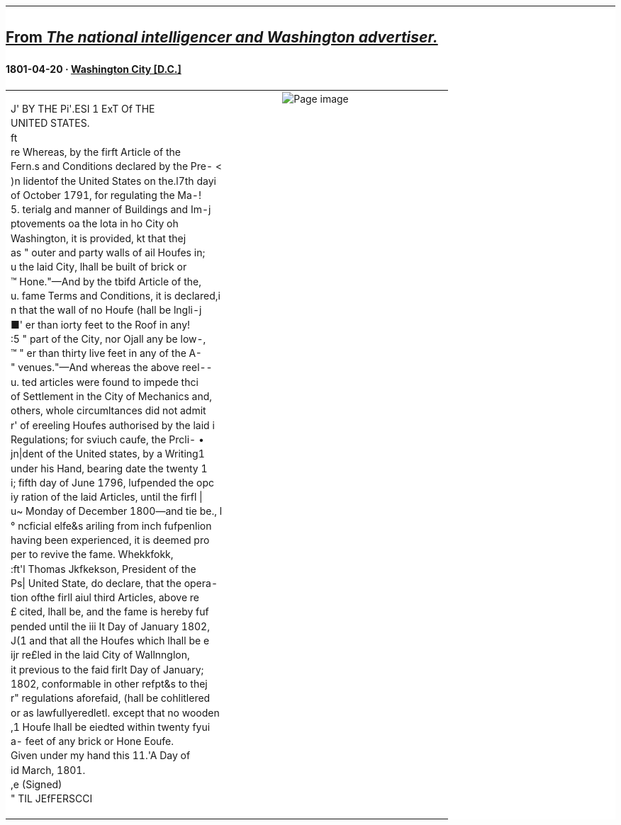 
---

## [From _The national intelligencer and Washington advertiser._](https://www.loc.gov/resource/sn83045242/1801-04-20/ed-1/?sp=2)

#### 1801-04-20 &middot; [Washington City [D.C.]](http://dbpedia.org/resource/Washington%2C_D.C.)

<table style="width: 100%;"><tr><td style="width: 50%">

  
J&#x27; BY THE Pi&#x27;.ESI 1 ExT Of THE  
UNITED STATES.  
ft   
re Whereas, by the firft Article of the  
Fern.s and Conditions declared by the Pre- &lt;  
)n lidentof the United States on the.l7th dayi  
of October 1791, for regulating the Ma-!  
5. terialg and manner of Buildings and Im-j  
ptovements oa the lota in ho City oh  
Washington, it is provided, kt that thej  
as &quot; outer and party walls of ail Houfes in;  
u the laid City, lhall be built of brick or  
™ Hone.&quot;—And by the tbifd Article of the,  
u. fame Terms and Conditions, it is declared,i  
n that the wall of no Houfe (hall be lngli-j  
■&#x27; er than iorty feet to the Roof in any!  
:5 &quot; part of the City, nor Ojall any be low-,  
™ &quot; er than thirty live feet in any of the A-  
&quot; venues.&quot;—And whereas the above reel--  
u. ted articles were found to impede thci  
of Settlement in the City of Mechanics and,  
others, whole circumltances did not admit  
r&#x27; of ereeling Houfes authorised by the laid i  
Regulations; for sviuch caufe, the Prcli- •  
jn|dent of the United states, by a Writing1  
under his Hand, bearing date the twenty 1  
i; fifth day of June 1796, lufpended the opc­  
iy ration of the laid Articles, until the firfl |  
u~ Monday of December 1800—and tie be., l  
° ncficial elfe&amp;s ariling from inch fufpenlion  
having been experienced, it is deemed pro­  
per to revive the fame. Whekkfokk,  
:ft&#x27;l Thomas Jkfkekson, President of the  
Ps| United State, do declare, that the opera-  
tion ofthe firll aiul third Articles, above re­  
£ cited, lhall be, and the fame is hereby fuf­  
pended until the iii It Day of January 1802,  
J(1 and that all the Houfes which lhall be e­  
ijr re£led in the laid City of Wallnnglon,  
it previous to the faid firlt Day of January;  
1802, conformable in other refpt&amp;s to thej  
r&quot; regulations aforefaid, (hall be cohlitlered  
or as lawfullyeredletl. except that no wooden  
,1 Houfe lhall be eiedted within twenty fyui  
a- feet of any brick or Hone Eoufe.  
Given under my hand this 11.&#x27;A Day of  
id March, 1801.  
,e (Signed)  
&quot; TIL JEfFERSCCI
</td><td style="width: 50%; max-height: 75%; margin: auto; display: block;">
<img alt="Page image" src="https://tile.loc.gov/image-services/iiif/service:ndnp:dlc:batch_dlc_forest_ver01:data:sn83045242:print:1801042001:0002/pct:49.62541978816843,20.083617218953236,24.2056316197365,39.68720966243419/!600,600/0/default.jpg"/>